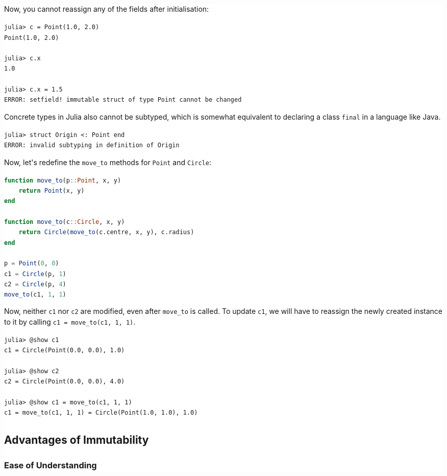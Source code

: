 Now, you cannot reassign any of the fields after initialisation:

```julia-repl
julia> c = Point(1.0, 2.0)
Point(1.0, 2.0)

julia> c.x
1.0

julia> c.x = 1.5
ERROR: setfield! immutable struct of type Point cannot be changed
```

Concrete types in Julia also cannot be subtyped, which is somewhat equivalent to declaring a class
`final` in a language like Java.

```julia-repl
julia> struct Origin <: Point end
ERROR: invalid subtyping in definition of Origin
```

Now, let's redefine the `move_to` methods for `Point` and `Circle`:

```julia
function move_to(p::Point, x, y)
    return Point(x, y)
end

function move_to(c::Circle, x, y)
    return Circle(move_to(c.centre, x, y), c.radius)
end

p = Point(0, 0)
c1 = Circle(p, 1)
c2 = Circle(p, 4)
move_to(c1, 1, 1)
```

Now, neither `c1` nor `c2` are modified, even after `move_to` is called. To update `c1`, we will have
to reassign the newly created instance to it by calling `c1 = move_to(c1, 1, 1)`.

```julia-repl
julia> @show c1
c1 = Circle(Point(0.0, 0.0), 1.0)

julia> @show c2
c2 = Circle(Point(0.0, 0.0), 4.0)

julia> @show c1 = move_to(c1, 1, 1)
c1 = move_to(c1, 1, 1) = Circle(Point(1.0, 1.0), 1.0)
```

## Advantages of Immutability

### Ease of Understanding
